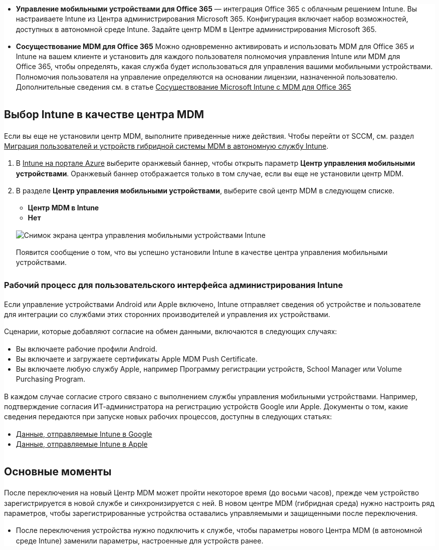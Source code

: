 - **Управление мобильными устройствами для Office 365** — интеграция Office 365 с облачным решением Intune. Вы настраиваете Intune из Центра администрирования Microsoft 365. Конфигурация включает набор возможностей, доступных в автономной среде Intune. Задайте центр MDM в Центре администрирования Microsoft 365.

- **Сосуществование MDM для Office 365** Можно одновременно активировать и использовать MDM для Office 365 и Intune на вашем клиенте и установить для каждого пользователя полномочия управления Intune или MDM для Office 365, чтобы определять, какая служба будет использоваться для управления вашими мобильными устройствами. Полномочия пользователя на управление определяются на основании лицензии, назначенной пользователю. Дополнительные сведения см. в статье [Сосуществование Microsoft Intune с MDM для Office 365](https://blogs.technet.microsoft.com/configmgrdogs/2016/01/04/microsoft-intune-co-existence-with-mdm-for-office-365)

## <a name="set-mdm-authority-to-intune"></a>Выбор Intune в качестве центра MDM

Если вы еще не установили центр MDM, выполните приведенные ниже действия. Чтобы перейти от SCCM, см. раздел [Миграция пользователей и устройств гибридной системы MDM в автономную службу Intune](https://docs.microsoft.com/sccm/mdm/deploy-use/migrate-hybridmdm-to-intunesa).

1. В [Intune на портале Azure](https://aka.ms/intuneportal) выберите оранжевый баннер, чтобы открыть параметр **Центр управления мобильными устройствами**. Оранжевый баннер отображается только в том случае, если вы еще не установили центр MDM.
2. В разделе **Центр управления мобильными устройствами**, выберите свой центр MDM в следующем списке.
   - **Центр MDM в Intune**
   - **Нет**

   ![Снимок экрана центра управления мобильными устройствами Intune](./media/mdm-authority-set/set-mdm-auth.png)

   Появится сообщение о том, что вы успешно установили Intune в качестве центра управления мобильными устройствами.

### <a name="workflow-of-intune-administration-ui"></a>Рабочий процесс для пользовательского интерфейса администрирования Intune
Если управление устройствами Android или Apple включено, Intune отправляет сведения об устройстве и пользователе для интеграции со службами этих сторонних производителей и управления их устройствами.

Сценарии, которые добавляют согласие на обмен данными, включаются в следующих случаях:
- Вы включаете рабочие профили Android.
- Вы включаете и загружаете сертификаты Apple MDM Push Certificate.
- Вы включаете любую службу Apple, например Программу регистрации устройств, School Manager или Volume Purchasing Program.

В каждом случае согласие строго связано с выполнением службы управления мобильными устройствами. Например, подтверждение согласия ИТ-администратора на регистрацию устройств Google или Apple. Документы о том, какие сведения передаются при запуске новых рабочих процессов, доступны в следующих статьях:
- [Данные, отправляемые Intune в Google](https://aka.ms/Data-intune-sends-to-google)
- [Данные, отправляемые Intune в Apple](https://aka.ms/data-intune-sends-to-apple)

## <a name="key-considerations"></a>Основные моменты
После переключения на новый Центр MDM может пройти некоторое время (до восьми часов), прежде чем устройство зарегистрируется в новой службе и синхронизируется с ней. В новом центре MDM (гибридная среда) нужно настроить ряд параметров, чтобы зарегистрированные устройства оставались управляемыми и защищенными после переключения. 
- После переключения устройства нужно подключить к службе, чтобы параметры нового Центра MDM (в автономной среде Intune) заменили параметры, настроенные для устройств ранее.